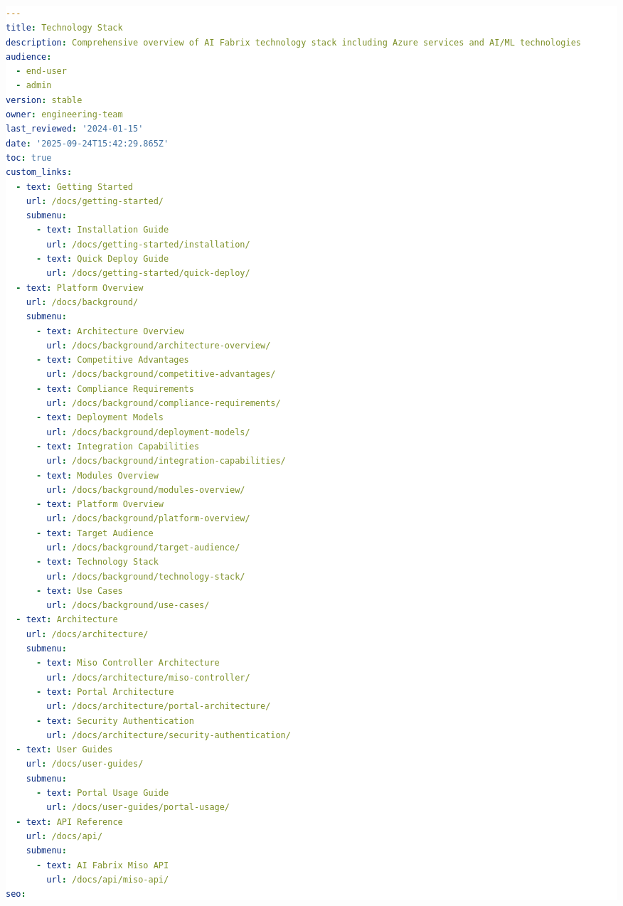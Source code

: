 ```yaml
---
title: Technology Stack
description: Comprehensive overview of AI Fabrix technology stack including Azure services and AI/ML technologies
audience:
  - end-user
  - admin
version: stable
owner: engineering-team
last_reviewed: '2024-01-15'
date: '2025-09-24T15:42:29.865Z'
toc: true
custom_links:
  - text: Getting Started
    url: /docs/getting-started/
    submenu:
      - text: Installation Guide
        url: /docs/getting-started/installation/
      - text: Quick Deploy Guide
        url: /docs/getting-started/quick-deploy/
  - text: Platform Overview
    url: /docs/background/
    submenu:
      - text: Architecture Overview
        url: /docs/background/architecture-overview/
      - text: Competitive Advantages
        url: /docs/background/competitive-advantages/
      - text: Compliance Requirements
        url: /docs/background/compliance-requirements/
      - text: Deployment Models
        url: /docs/background/deployment-models/
      - text: Integration Capabilities
        url: /docs/background/integration-capabilities/
      - text: Modules Overview
        url: /docs/background/modules-overview/
      - text: Platform Overview
        url: /docs/background/platform-overview/
      - text: Target Audience
        url: /docs/background/target-audience/
      - text: Technology Stack
        url: /docs/background/technology-stack/
      - text: Use Cases
        url: /docs/background/use-cases/
  - text: Architecture
    url: /docs/architecture/
    submenu:
      - text: Miso Controller Architecture
        url: /docs/architecture/miso-controller/
      - text: Portal Architecture
        url: /docs/architecture/portal-architecture/
      - text: Security Authentication
        url: /docs/architecture/security-authentication/
  - text: User Guides
    url: /docs/user-guides/
    submenu:
      - text: Portal Usage Guide
        url: /docs/user-guides/portal-usage/
  - text: API Reference
    url: /docs/api/
    submenu:
      - text: AI Fabrix Miso API
        url: /docs/api/miso-api/
seo:
```